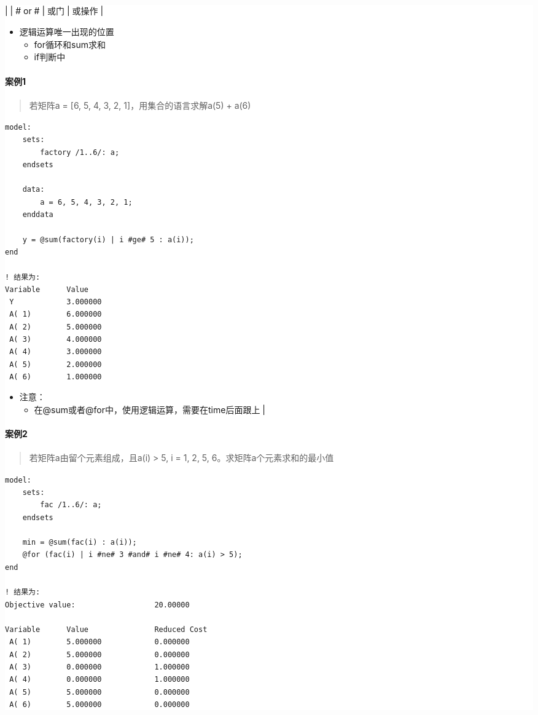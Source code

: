  | | # or # | 或门 | 或操作 |

- 逻辑运算唯一出现的位置
	- for循环和sum求和
	- if判断中

#### 案例1

> 若矩阵a = [6, 5, 4, 3, 2, 1]，用集合的语言求解a(5) + a(6)

```lingo
model:
	sets:
		factory /1..6/: a;
	endsets

	data:
		a = 6, 5, 4, 3, 2, 1;
	enddata

	y = @sum(factory(i) | i #ge# 5 : a(i));
end

! 结果为:
Variable      Value
 Y            3.000000
 A( 1)        6.000000
 A( 2)        5.000000
 A( 3)        4.000000
 A( 4)        3.000000
 A( 5)        2.000000
 A( 6)        1.000000
```

- 注意：
	- 在@sum或者@for中，使用逻辑运算，需要在time后面跟上 |

#### 案例2

> 若矩阵a由留个元素组成，且a(i) > 5, i = 1, 2, 5, 6。求矩阵a个元素求和的最小值

```lingo
model:
	sets:
		fac /1..6/: a;
	endsets

	min = @sum(fac(i) : a(i));
	@for (fac(i) | i #ne# 3 #and# i #ne# 4: a(i) > 5);
end

! 结果为:
Objective value:                  20.00000

Variable      Value               Reduced Cost
 A( 1)        5.000000            0.000000
 A( 2)        5.000000            0.000000
 A( 3)        0.000000            1.000000
 A( 4)        0.000000            1.000000
 A( 5)        5.000000            0.000000
 A( 6)        5.000000            0.000000
```
